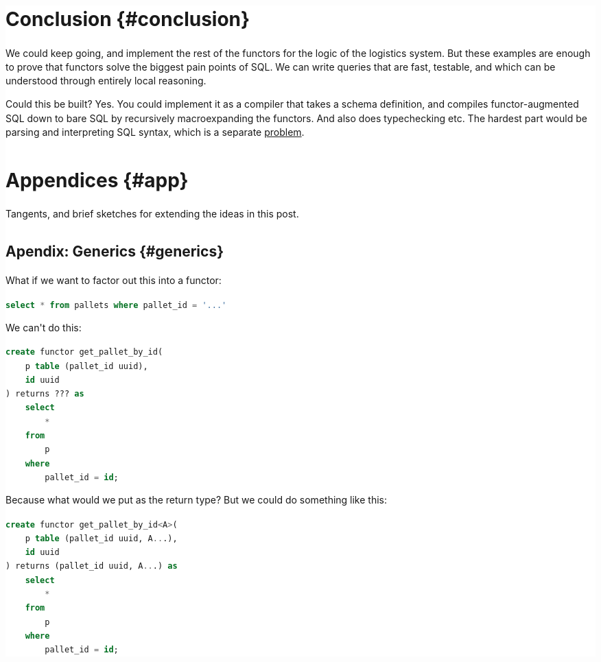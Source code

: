 # Conclusion {#conclusion}

We could keep going, and implement the rest of the functors for the logic of the logistics system. But these examples are enough to prove that functors solve the biggest pain points of SQL. We can write queries that are fast, testable, and which can be understood through entirely local reasoning.

Could this be built? Yes. You could implement it as a compiler that takes a schema definition, and compiles functor-augmented SQL down to bare SQL by recursively macroexpanding the functors. And also does typechecking etc. The hardest part would be parsing and interpreting SQL syntax, which is a separate [problem][uniform].

[uniform]: /article/why-lisp-syntax-works#specific

# Appendices {#app}

Tangents, and brief sketches for extending the ideas in this post.

## Apendix: Generics {#generics}

What if we want to factor out this into a functor:

```sql
select * from pallets where pallet_id = '...'
```

We can't do this:

```sql
create functor get_pallet_by_id(
    p table (pallet_id uuid),
    id uuid
) returns ??? as
    select
        *
    from
        p
    where
        pallet_id = id;
```

Because what would we put as the return type? But we could do something like this:

```sql
create functor get_pallet_by_id<A>(
    p table (pallet_id uuid, A...),
    id uuid
) returns (pallet_id uuid, A...) as
    select
        *
    from
        p
    where
        pallet_id = id;
```


[^null]: For brevity, I'm omitting `not null` declarations.
[^syn]: I tried to keep the syntax in line with the SQL style, which means it is hideously verbose.
[^perf]: It's strange to me how bad query planners are, given how limited SQL is in terms of expressivity. SQL isn't *usefully* Turing complete, but it's Turing complete enough that the query planner has to be extremely conservative to preserve soundness. Which is the worst of both worlds.
[fun]: https://www.postgresql.org/docs/current/functions.html
[lit]: https://www.postgresql.org/docs/current/queries-values.html
[mac]: https://docs.getdbt.com/docs/build/jinja-macros
[param]: https://www.postgresql.org/docs/current/sql-prepare.html
[row]: https://en.wikipedia.org/wiki/Row_polymorphism
[sm]: https://wiki.c2.com/?SufficientlySmartCompiler
[sub]: https://en.wikipedia.org/wiki/Subtyping
[ts]: https://www.typescriptlang.org/docs/handbook/type-compatibility.html